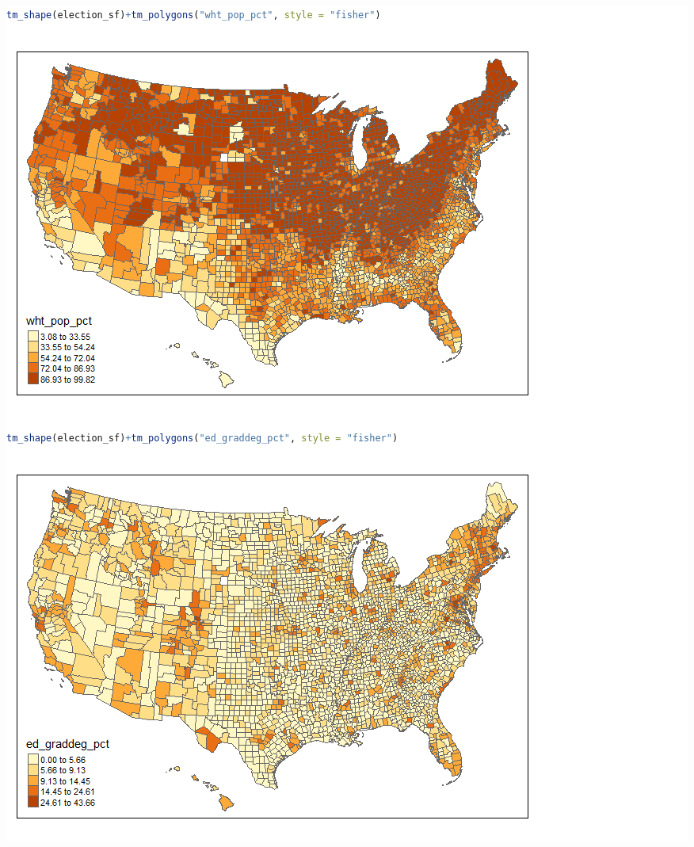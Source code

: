 ``` r
tm_shape(election_sf)+tm_polygons("wht_pop_pct", style = "fisher")
```

![](Lab-7_correlation-and-regression_files/figure-gfm/unnamed-chunk-4-3.png)

``` r
tm_shape(election_sf)+tm_polygons("ed_graddeg_pct", style = "fisher")
```

![](Lab-7_correlation-and-regression_files/figure-gfm/unnamed-chunk-4-4.png)

